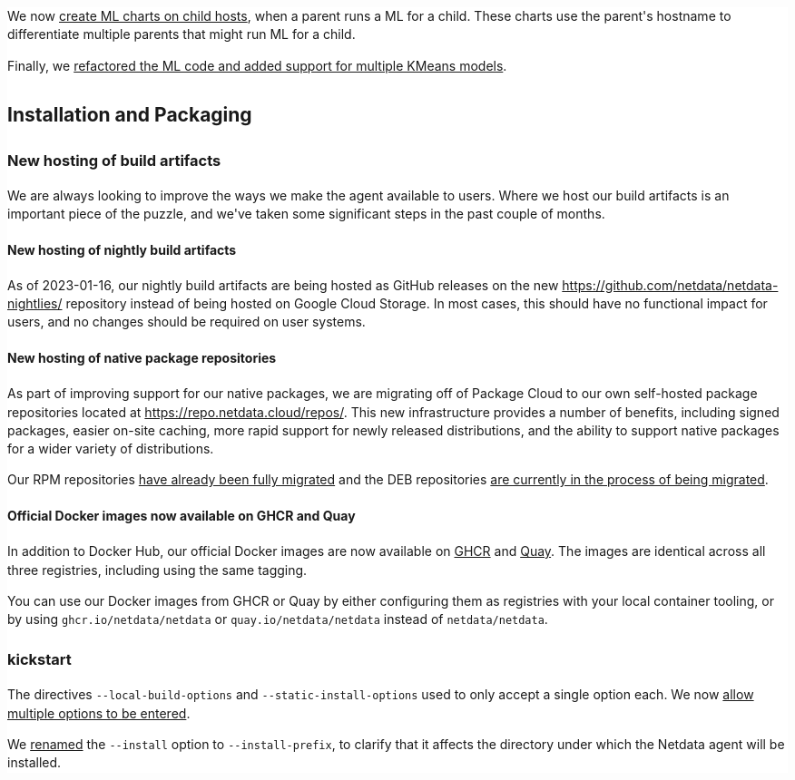 We now [create ML charts on child hosts](https://github.com/netdata/netdata/pull/14207), when a parent runs a ML for a child. These charts use the parent's hostname to differentiate multiple parents that might run ML for a child.

Finally, we [refactored the ML code and added support for multiple KMeans models](https://github.com/netdata/netdata/pull/14198).

## Installation and Packaging <a id="v1380-packaging"></a>

### New hosting of build artifacts <a id="v1380-build"></a>

We are always looking to improve the ways we make the agent available to users. Where we host our build artifacts is an important piece of the puzzle, and we've taken some significant steps in the past couple of months.

#### New hosting of nightly build artifacts <a id="v1380-nightlies"></a>

As of 2023-01-16, our nightly build artifacts are being hosted as GitHub releases on the new https://github.com/netdata/netdata-nightlies/ repository instead of being hosted on Google Cloud Storage. In most cases, this should have no functional impact for users, and no changes should be required on user systems.

#### New hosting of native package repositories <a id="v1380-packagerepos"></a>

As part of improving support for our native packages, we are migrating off of Package Cloud to our own self-hosted package repositories located at https://repo.netdata.cloud/repos/. This new infrastructure provides a number of benefits, including signed packages, easier on-site caching, more rapid support for newly released distributions, and the ability to support native packages for a wider variety of distributions.

Our RPM repositories [have already been fully migrated](https://github.com/netdata/netdata/discussions/14161) and the DEB repositories [are currently in the process of being migrated](https://github.com/netdata/netdata/discussions/14300).

#### Official Docker images now available on GHCR and Quay <a id="v1380-dockerimgs"></a>

In addition to Docker Hub, our official Docker images are now available on [GHCR](https://github.com/netdata/netdata/pkgs/container/netdata) and [Quay](https://quay.io/repository/netdata/netdata). The images are identical across all three registries, including using the same tagging.

You can use our Docker images from GHCR or Quay by either configuring them as registries with your local container tooling, or by using `ghcr.io/netdata/netdata` or `quay.io/netdata/netdata` instead of `netdata/netdata`.

### kickstart

The directives `--local-build-options` and `--static-install-options` used to only accept a single option each. We now [allow multiple options to be entered](https://github.com/netdata/netdata/pull/14287).

We [renamed](https://github.com/netdata/netdata/pull/13881) the `--install` option to `--install-prefix`, to clarify that it affects the directory under which the Netdata agent will be installed.
